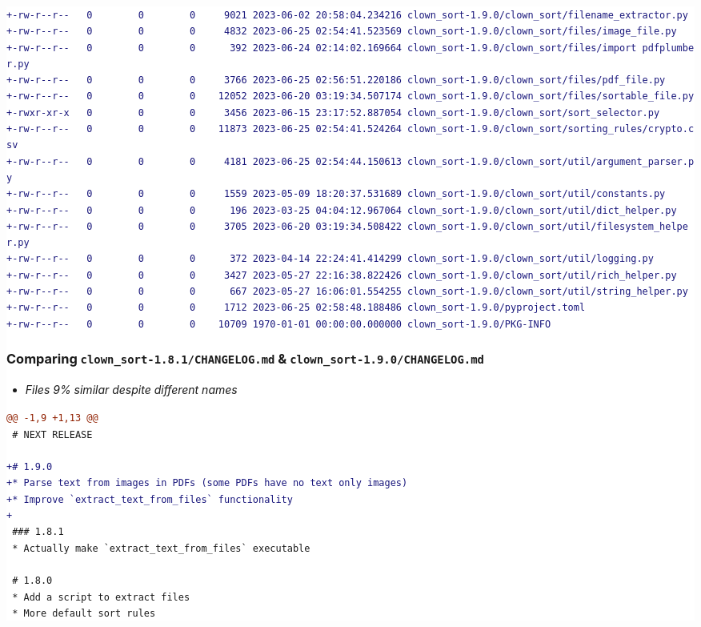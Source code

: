 ```diff
+-rw-r--r--   0        0        0     9021 2023-06-02 20:58:04.234216 clown_sort-1.9.0/clown_sort/filename_extractor.py
+-rw-r--r--   0        0        0     4832 2023-06-25 02:54:41.523569 clown_sort-1.9.0/clown_sort/files/image_file.py
+-rw-r--r--   0        0        0      392 2023-06-24 02:14:02.169664 clown_sort-1.9.0/clown_sort/files/import pdfplumber.py
+-rw-r--r--   0        0        0     3766 2023-06-25 02:56:51.220186 clown_sort-1.9.0/clown_sort/files/pdf_file.py
+-rw-r--r--   0        0        0    12052 2023-06-20 03:19:34.507174 clown_sort-1.9.0/clown_sort/files/sortable_file.py
+-rwxr-xr-x   0        0        0     3456 2023-06-15 23:17:52.887054 clown_sort-1.9.0/clown_sort/sort_selector.py
+-rw-r--r--   0        0        0    11873 2023-06-25 02:54:41.524264 clown_sort-1.9.0/clown_sort/sorting_rules/crypto.csv
+-rw-r--r--   0        0        0     4181 2023-06-25 02:54:44.150613 clown_sort-1.9.0/clown_sort/util/argument_parser.py
+-rw-r--r--   0        0        0     1559 2023-05-09 18:20:37.531689 clown_sort-1.9.0/clown_sort/util/constants.py
+-rw-r--r--   0        0        0      196 2023-03-25 04:04:12.967064 clown_sort-1.9.0/clown_sort/util/dict_helper.py
+-rw-r--r--   0        0        0     3705 2023-06-20 03:19:34.508422 clown_sort-1.9.0/clown_sort/util/filesystem_helper.py
+-rw-r--r--   0        0        0      372 2023-04-14 22:24:41.414299 clown_sort-1.9.0/clown_sort/util/logging.py
+-rw-r--r--   0        0        0     3427 2023-05-27 22:16:38.822426 clown_sort-1.9.0/clown_sort/util/rich_helper.py
+-rw-r--r--   0        0        0      667 2023-05-27 16:06:01.554255 clown_sort-1.9.0/clown_sort/util/string_helper.py
+-rw-r--r--   0        0        0     1712 2023-06-25 02:58:48.188486 clown_sort-1.9.0/pyproject.toml
+-rw-r--r--   0        0        0    10709 1970-01-01 00:00:00.000000 clown_sort-1.9.0/PKG-INFO
```

### Comparing `clown_sort-1.8.1/CHANGELOG.md` & `clown_sort-1.9.0/CHANGELOG.md`

 * *Files 9% similar despite different names*

```diff
@@ -1,9 +1,13 @@
 # NEXT RELEASE
 
+# 1.9.0
+* Parse text from images in PDFs (some PDFs have no text only images)
+* Improve `extract_text_from_files` functionality
+
 ### 1.8.1
 * Actually make `extract_text_from_files` executable
 
 # 1.8.0
 * Add a script to extract files
 * More default sort rules
```
